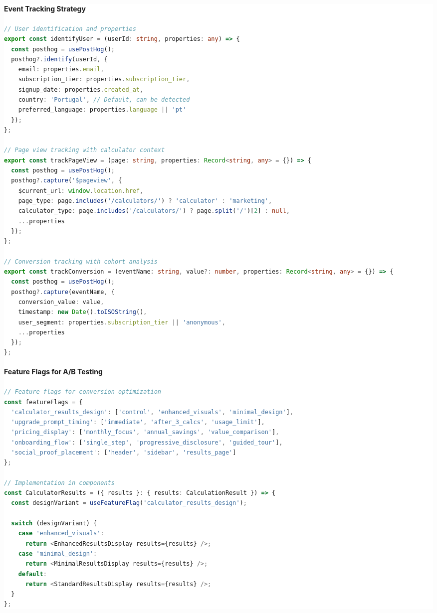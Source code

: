#### Event Tracking Strategy
```typescript
// User identification and properties
export const identifyUser = (userId: string, properties: any) => {
  const posthog = usePostHog();
  posthog?.identify(userId, {
    email: properties.email,
    subscription_tier: properties.subscription_tier,
    signup_date: properties.created_at,
    country: 'Portugal', // Default, can be detected
    preferred_language: properties.language || 'pt'
  });
};

// Page view tracking with calculator context
export const trackPageView = (page: string, properties: Record<string, any> = {}) => {
  const posthog = usePostHog();
  posthog?.capture('$pageview', {
    $current_url: window.location.href,
    page_type: page.includes('/calculators/') ? 'calculator' : 'marketing',
    calculator_type: page.includes('/calculators/') ? page.split('/')[2] : null,
    ...properties
  });
};

// Conversion tracking with cohort analysis
export const trackConversion = (eventName: string, value?: number, properties: Record<string, any> = {}) => {
  const posthog = usePostHog();
  posthog?.capture(eventName, {
    conversion_value: value,
    timestamp: new Date().toISOString(),
    user_segment: properties.subscription_tier || 'anonymous',
    ...properties
  });
};
```

#### Feature Flags for A/B Testing
```typescript
// Feature flags for conversion optimization
const featureFlags = {
  'calculator_results_design': ['control', 'enhanced_visuals', 'minimal_design'],
  'upgrade_prompt_timing': ['immediate', 'after_3_calcs', 'usage_limit'],
  'pricing_display': ['monthly_focus', 'annual_savings', 'value_comparison'],
  'onboarding_flow': ['single_step', 'progressive_disclosure', 'guided_tour'],
  'social_proof_placement': ['header', 'sidebar', 'results_page']
};

// Implementation in components
const CalculatorResults = ({ results }: { results: CalculationResult }) => {
  const designVariant = useFeatureFlag('calculator_results_design');
  
  switch (designVariant) {
    case 'enhanced_visuals':
      return <EnhancedResultsDisplay results={results} />;
    case 'minimal_design':
      return <MinimalResultsDisplay results={results} />;
    default:
      return <StandardResultsDisplay results={results} />;
  }
};
```
